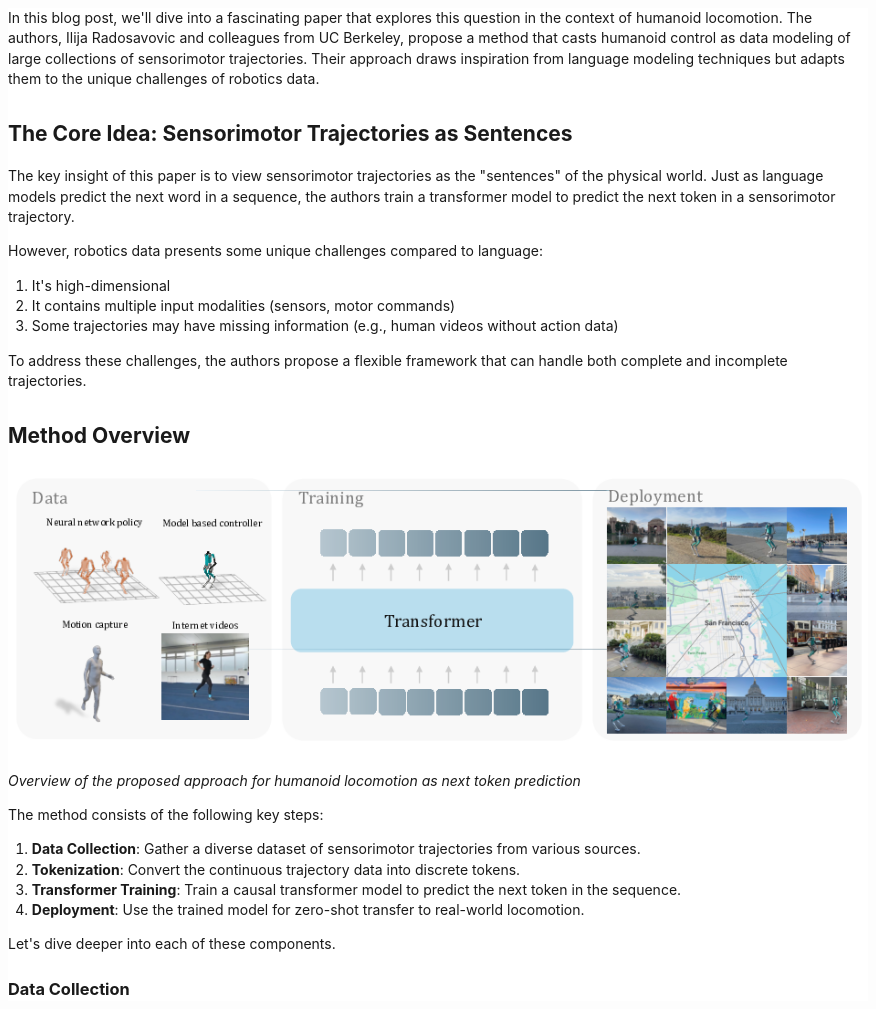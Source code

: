 In this blog post, we'll dive into a fascinating paper that explores this question in the context of humanoid locomotion. The authors, Ilija Radosavovic and colleagues from UC Berkeley, propose a method that casts humanoid control as data modeling of large collections of sensorimotor trajectories. Their approach draws inspiration from language modeling techniques but adapts them to the unique challenges of robotics data.

## The Core Idea: Sensorimotor Trajectories as Sentences

The key insight of this paper is to view sensorimotor trajectories as the "sentences" of the physical world. Just as language models predict the next word in a sequence, the authors train a transformer model to predict the next token in a sensorimotor trajectory.

However, robotics data presents some unique challenges compared to language:

1. It's high-dimensional
2. It contains multiple input modalities (sensors, motor commands)
3. Some trajectories may have missing information (e.g., human videos without action data)

To address these challenges, the authors propose a flexible framework that can handle both complete and incomplete trajectories.

## Method Overview

![Method overview](1_fig_1_main.png)

*Overview of the proposed approach for humanoid locomotion as next token prediction*

The method consists of the following key steps:

1. **Data Collection**: Gather a diverse dataset of sensorimotor trajectories from various sources.
2. **Tokenization**: Convert the continuous trajectory data into discrete tokens.
3. **Transformer Training**: Train a causal transformer model to predict the next token in the sequence.
4. **Deployment**: Use the trained model for zero-shot transfer to real-world locomotion.

Let's dive deeper into each of these components.

### Data Collection
